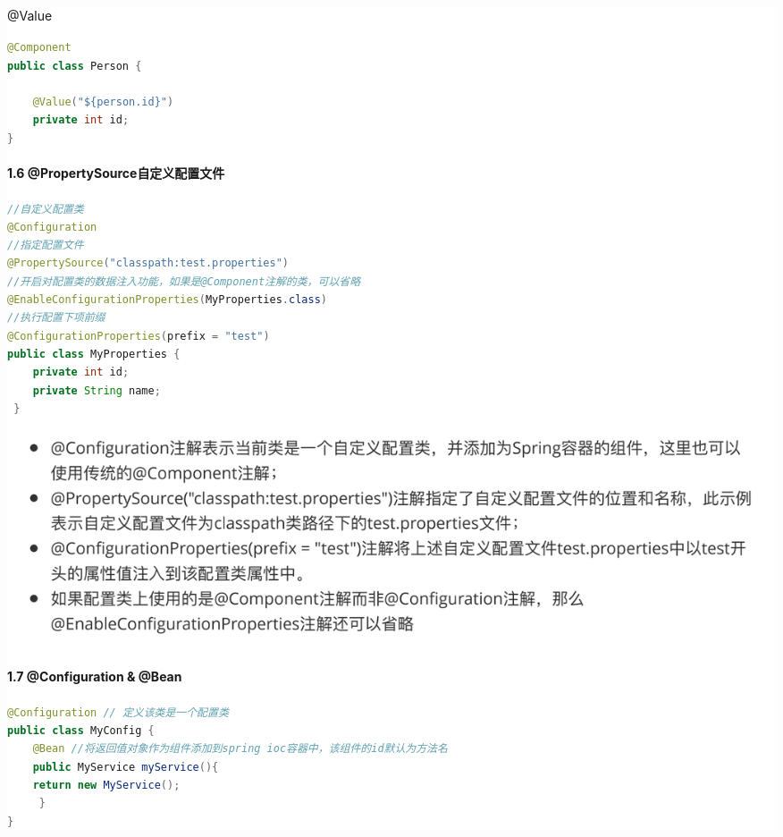 @Value

```java
@Component
public class Person {
  
    @Value("${person.id}")
    private int id; 
}
```



#### 1.6 **@PropertySource**自定义配置文件

```java
//自定义配置类
@Configuration 
//指定配置文件
@PropertySource("classpath:test.properties") 
//开启对配置类的数据注入功能，如果是@Component注解的类，可以省略
@EnableConfigurationProperties(MyProperties.class) 
//执行配置下项前缀
@ConfigurationProperties(prefix = "test") 
public class MyProperties {
    private int id;
    private String name;
 }
```

![image-20200522095422837](./assert/image-20200522095422837.png)



#### 1.7 @Configuration & @Bean

```java
@Configuration // 定义该类是一个配置类
public class MyConfig {
    @Bean //将返回值对象作为组件添加到spring ioc容器中，该组件的id默认为方法名
    public MyService myService(){
    return new MyService();
     }
}
```
